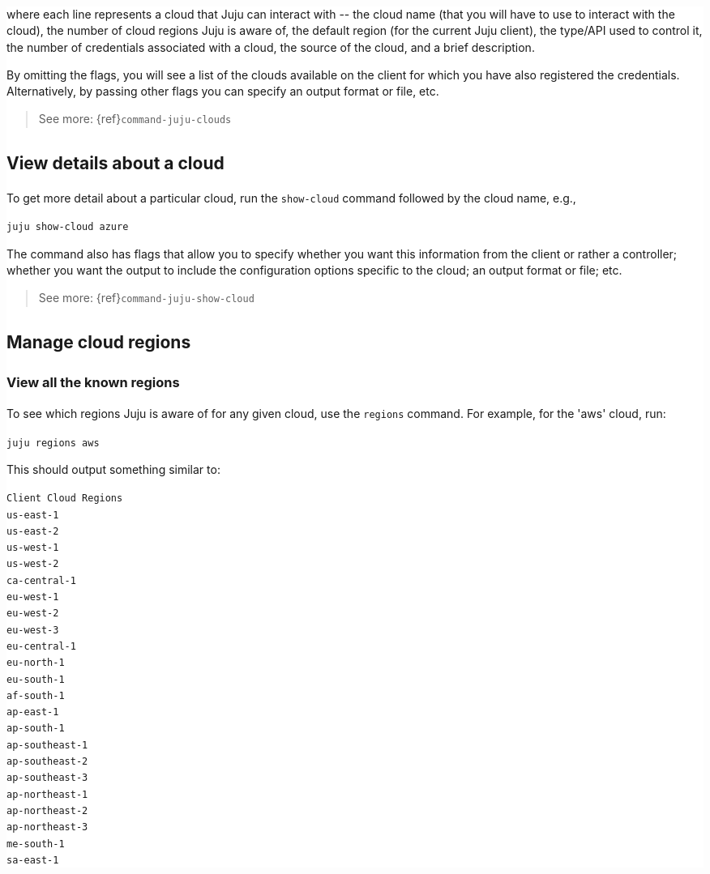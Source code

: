 where each line represents a cloud that Juju can interact with -- the cloud name (that you will have to use to interact with the cloud), the number of cloud regions Juju is aware of, the default region (for the current Juju client), the type/API used to control it, the number of credentials associated with a cloud, the source of the cloud, and a brief description.

By omitting the flags, you will see a list of the clouds available on the client for which you have also registered the credentials. Alternatively, by passing other flags you can specify an output format or file, etc.

> See more: {ref}`command-juju-clouds`



## View details about a cloud


To get more detail about a particular cloud, run the `show-cloud` command followed by the cloud name, e.g.,

```text
juju show-cloud azure
```

The command also has flags that allow you to specify whether you want this information from the client or rather a controller; whether you want the output to include the configuration options specific to the cloud; an output format or file; etc.

> See more: {ref}`command-juju-show-cloud`


## Manage cloud regions


### View all the known regions

 
To see which regions Juju is aware of for any given cloud, use the `regions` command. For example, for the 'aws' cloud, run:

```text
juju regions aws
```

This should output something similar to:

```text
Client Cloud Regions
us-east-1
us-east-2
us-west-1
us-west-2
ca-central-1
eu-west-1
eu-west-2
eu-west-3
eu-central-1
eu-north-1
eu-south-1
af-south-1
ap-east-1
ap-south-1
ap-southeast-1
ap-southeast-2
ap-southeast-3
ap-northeast-1
ap-northeast-2
ap-northeast-3
me-south-1
sa-east-1
```
